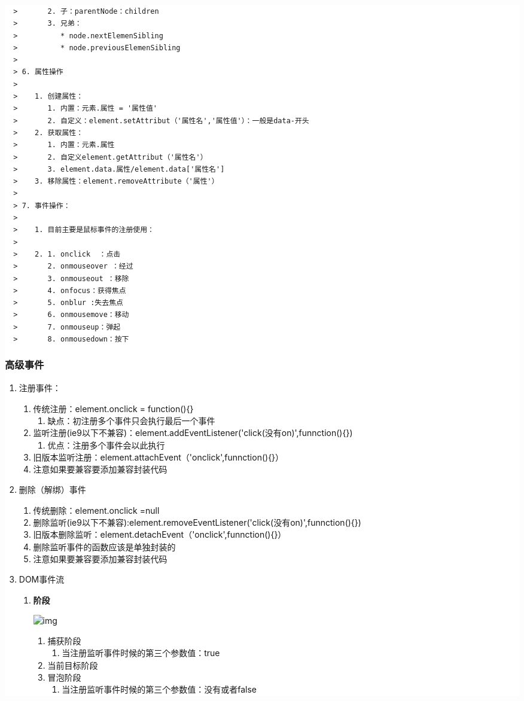       >       2. 子：parentNode：children
      >       3. 兄弟：
      >          * node.nextElemenSibling
      >          * node.previousElemenSibling
      >
      > 6. 属性操作
      >
      >    1. 创建属性：
      >       1. 内置：元素.属性 = '属性值'
      >       2. 自定义：element.setAttribut（'属性名','属性值'）：一般是data-开头
      >    2. 获取属性：
      >       1. 内置：元素.属性
      >       2. 自定义element.getAttribut（'属性名'）
      >       3. element.data.属性/element.data['属性名']
      >    3. 移除属性：element.removeAttribute（'属性'）
      >
      > 7. 事件操作：
      >
      >    1. 目前主要是鼠标事件的注册使用：
      >
      >    2. 1. onclick  ：点击
      >       2. onmouseover ：经过
      >       3. onmouseout ：移除
      >       4. onfocus：获得焦点
      >       5. onblur :失去焦点
      >       6. onmousemove：移动
      >       7. onmouseup：弹起
      >       8. onmousedown：按下

### 高级事件

1. 注册事件：
   1. 传统注册：element.onclick = function(){}
      1. 缺点：初注册多个事件只会执行最后一个事件
   2. 监听注册(ie9以下不兼容)：element.addEventListener('click(没有on)',funnction(){})
      1. 优点：注册多个事件会以此执行
   3. 旧版本监听注册：element.attachEvent（'onclick',funnction(){}）
   4. 注意如果要兼容要添加兼容封装代码
   
2. 删除（解绑）事件
   1. 传统删除：element.onclick =null
   2. 删除监听(ie9以下不兼容):element.removeEventListener('click(没有on)',funnction(){})
   3. 旧版本删除监听：element.detachEvent（'onclick',funnction(){}）
   4. 删除监听事件的函数应该是单独封装的
   5. 注意如果要兼容要添加兼容封装代码
   
3. DOM事件流

   1. **阶段** 

      ![img](https://cdn.nlark.com/yuque/0/2023/png/33610899/1675744746117-51a5a99b-60db-42d7-a174-baf5e1135e03.png)

      1. 捕获阶段
         1. 当注册监听事件时候的第三个参数值：true
      2. 当前目标阶段
      3. 冒泡阶段
         1. 当注册监听事件时候的第三个参数值：没有或者false
